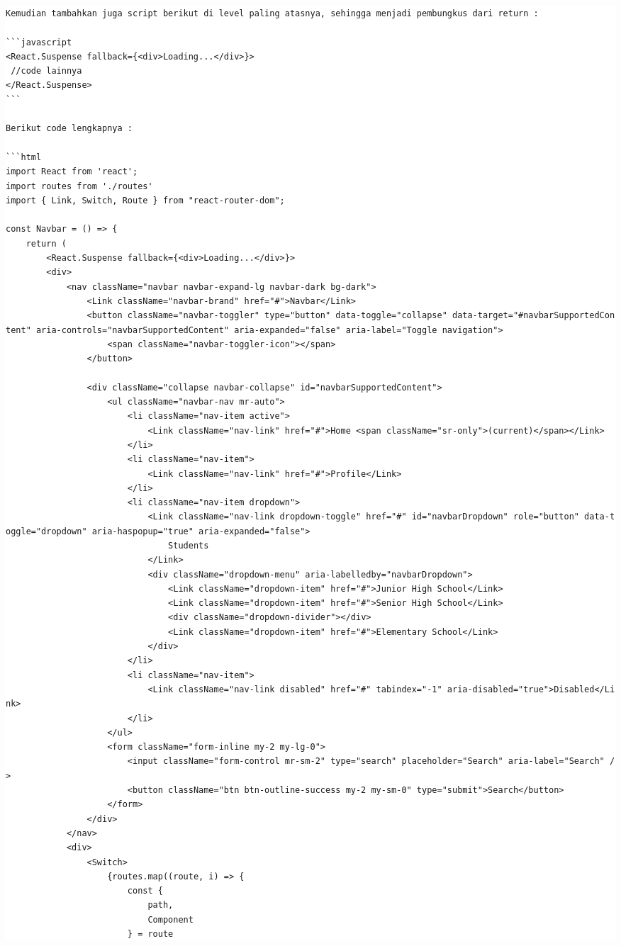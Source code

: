 
    Kemudian tambahkan juga script berikut di level paling atasnya, sehingga menjadi pembungkus dari return :

    ```javascript
    <React.Suspense fallback={<div>Loading...</div>}>
     //code lainnya
    </React.Suspense>
    ```
    
    Berikut code lengkapnya :

    ```html
    import React from 'react';
    import routes from './routes'
    import { Link, Switch, Route } from "react-router-dom";

    const Navbar = () => {
        return (
            <React.Suspense fallback={<div>Loading...</div>}>
            <div>
                <nav className="navbar navbar-expand-lg navbar-dark bg-dark">
                    <Link className="navbar-brand" href="#">Navbar</Link>
                    <button className="navbar-toggler" type="button" data-toggle="collapse" data-target="#navbarSupportedContent" aria-controls="navbarSupportedContent" aria-expanded="false" aria-label="Toggle navigation">
                        <span className="navbar-toggler-icon"></span>
                    </button>

                    <div className="collapse navbar-collapse" id="navbarSupportedContent">
                        <ul className="navbar-nav mr-auto">
                            <li className="nav-item active">
                                <Link className="nav-link" href="#">Home <span className="sr-only">(current)</span></Link>
                            </li>
                            <li className="nav-item">
                                <Link className="nav-link" href="#">Profile</Link>
                            </li>
                            <li className="nav-item dropdown">
                                <Link className="nav-link dropdown-toggle" href="#" id="navbarDropdown" role="button" data-toggle="dropdown" aria-haspopup="true" aria-expanded="false">
                                    Students
                                </Link>
                                <div className="dropdown-menu" aria-labelledby="navbarDropdown">
                                    <Link className="dropdown-item" href="#">Junior High School</Link>
                                    <Link className="dropdown-item" href="#">Senior High School</Link>
                                    <div className="dropdown-divider"></div>
                                    <Link className="dropdown-item" href="#">Elementary School</Link>
                                </div>
                            </li>
                            <li className="nav-item">
                                <Link className="nav-link disabled" href="#" tabindex="-1" aria-disabled="true">Disabled</Link>
                            </li>
                        </ul>
                        <form className="form-inline my-2 my-lg-0">
                            <input className="form-control mr-sm-2" type="search" placeholder="Search" aria-label="Search" />
                            <button className="btn btn-outline-success my-2 my-sm-0" type="submit">Search</button>
                        </form>
                    </div>
                </nav>
                <div>
                    <Switch>
                        {routes.map((route, i) => {
                            const {
                                path,
                                Component
                            } = route